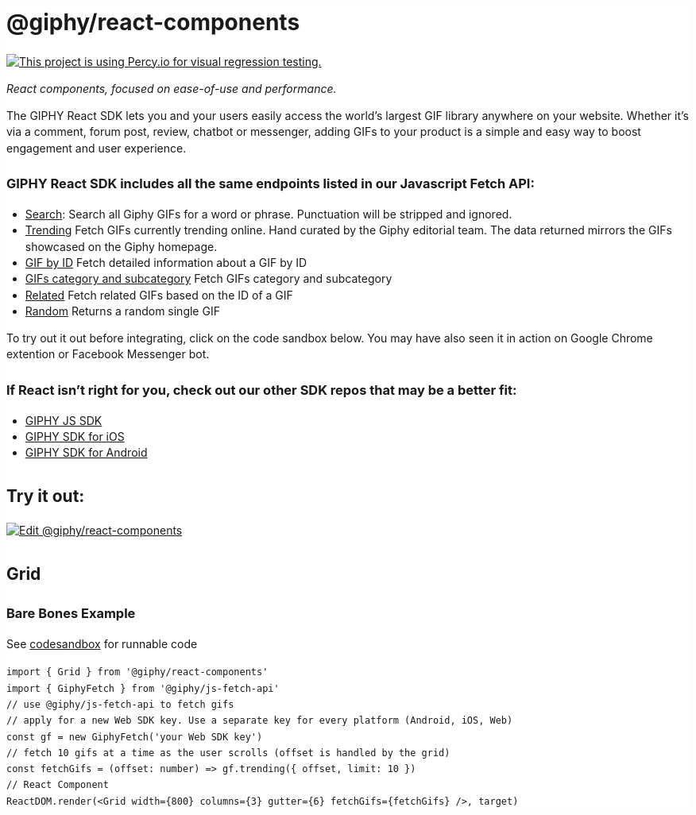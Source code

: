 # @giphy/react-components

[![This project is using Percy.io for visual regression testing.](https://percy.io/static/images/percy-badge.svg)](https://percy.io/d6f633d1/giphy-js)

_React components, focused on ease-of-use and performance._

The GIPHY React SDK lets you and your users easily access the world’s largest GIF library anywhere on your website. Whether it’s via a comment, forum post, review, chatbot or messenger, adding GIFs to your product is a simple and easy way to boost engagement and user experience.

### GIPHY React SDK includes all the same endpoints listed in our Javascript Fetch API:

-   [Search](../packages/fetch-api#search): Search all Giphy GIFs for a word or phrase. Punctuation will be stripped and ignored.
-   [Trending](../packages/fetch-api#trending) Fetch GIFs currently trending online. Hand curated by the Giphy editorial team. The data returned mirrors the GIFs showcased on the Giphy homepage.
-   [GIF by ID](../packages/fetch-api#gif) Fetch detailed information about a GIF by ID
-   [GIFs category and subcategory](../packages/fetch-api#category) Fetch GIFs category and subcategory
-   [Related](../packages/fetch-api#related) Fetch related GIFs based on the ID of a GIF
-   [Random](../packages/fetch-api#random) Returns a random single GIF

To try out it out before integrating, click on the code sandbox below. You may have also seen it in action on Google Chrome extention or Facebook Messenger bot.

### If React isn’t right for you, check out our other SDK repos that may be a better fit:

-   [GIPHY JS SDK](https://github.com/Giphy/giphy-js/blob/master/packages/components/README.md)
-   [GIPHY SDK for iOS](https://github.com/Giphy/giphy-ios-sdk)
-   [GIPHY SDK for Android](https://github.com/Giphy/giphy-android-sdk)

## Try it out:

[![Edit @giphy/react-components](https://codesandbox.io/static/img/play-codesandbox.svg)](https://codesandbox.io/s/giphyreact-components-hbmcf?from-embed)

## Grid

### Bare Bones Example

See [codesandbox](https://codesandbox.io/s/giphyreact-components-hbmcf?from-embed) for runnable code

```tsx
import { Grid } from '@giphy/react-components'
import { GiphyFetch } from '@giphy/js-fetch-api'
// use @giphy/js-fetch-api to fetch gifs
// apply for a new Web SDK key. Use a separate key for every platform (Android, iOS, Web)
const gf = new GiphyFetch('your Web SDK key')
// fetch 10 gifs at a time as the user scrolls (offset is handled by the grid)
const fetchGifs = (offset: number) => gf.trending({ offset, limit: 10 })
// React Component
ReactDOM.render(<Grid width={800} columns={3} gutter={6} fetchGifs={fetchGifs} />, target)
```
